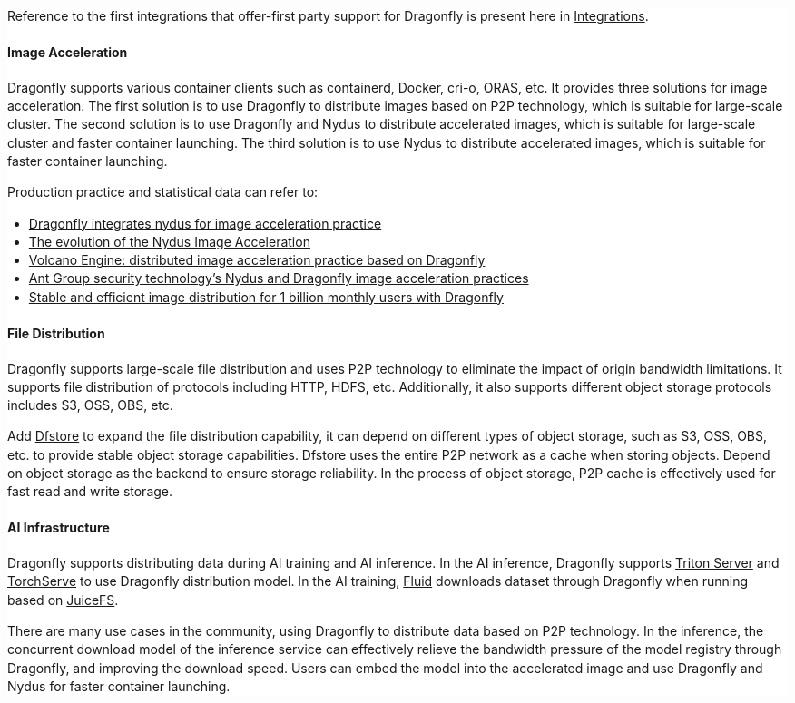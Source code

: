 Reference to the first integrations that offer-first party support for Dragonfly is present here in [Integrations](https://d7y.io/docs/next/operations/integrations/container-runtime/containerd/).

#### Image Acceleration

Dragonfly supports various container clients such as containerd, Docker, cri-o, ORAS, etc.
It provides three solutions for image acceleration. The first solution is to use Dragonfly to distribute
images based on P2P technology, which is suitable for large-scale cluster. The second solution is to use Dragonfly and
Nydus to distribute accelerated images, which is suitable for large-scale cluster and faster container launching.
The third solution is to use Nydus to distribute accelerated images, which is suitable for faster container launching.

Production practice and statistical data can refer to:

- [Dragonfly integrates nydus for image acceleration practice](https://www.cncf.io/blog/2022/11/21/dragonfly-integrates-nydus-for-image-acceleration-practice/)
- [The evolution of the Nydus Image Acceleration](https://www.cncf.io/blog/2022/11/15/the-evolution-of-the-nydus-image-acceleration/)
- [Volcano Engine: distributed image acceleration practice based on Dragonfly](https://www.cncf.io/blog/2023/04/13/volcano-engine-distributed-image-acceleration-practice-based-on-dragonfly/)
- [Ant Group security technology’s Nydus and Dragonfly image acceleration practices](https://www.cncf.io/blog/2023/05/01/ant-group-security-technologys-nydus-and-dragonfly-image-acceleration-practices/)
- [Stable and efficient image distribution for 1 billion monthly users with Dragonfly](https://www.cncf.io/case-studies/kuaishou-technology/)

#### File Distribution

Dragonfly supports large-scale file distribution and uses P2P technology to eliminate the impact of
origin bandwidth limitations. It supports file distribution of protocols including HTTP, HDFS, etc.
Additionally, it also supports different object storage protocols includes S3, OSS, OBS, etc.

Add [Dfstore](https://d7y.io/docs/concepts/terminology/dfstore) to expand the file distribution capability,
it can depend on different types of object storage, such as S3, OSS, OBS, etc. to provide stable object storage capabilities.
Dfstore uses the entire P2P network as a cache when storing objects. Depend on object storage as
the backend to ensure storage reliability. In the process of object storage, P2P cache is effectively
used for fast read and write storage.

#### AI Infrastructure

Dragonfly supports distributing data during AI training and AI inference.
In the AI inference, Dragonfly supports [Triton Server](https://github.com/triton-inference-server/server) and [TorchServe](https://github.com/pytorch/serve)
to use Dragonfly distribution model. In the AI training, [Fluid](https://github.com/fluid-cloudnative/fluid) downloads
dataset through Dragonfly when running based on [JuiceFS](https://github.com/juicedata/juicefs).

There are many use cases in the community, using Dragonfly to distribute data based on P2P technology.
In the inference, the concurrent download model of the inference service can effectively relieve the bandwidth pressure of
the model registry through Dragonfly, and improving the download speed. Users can embed the model into the
accelerated image and use Dragonfly and Nydus for faster container launching.
